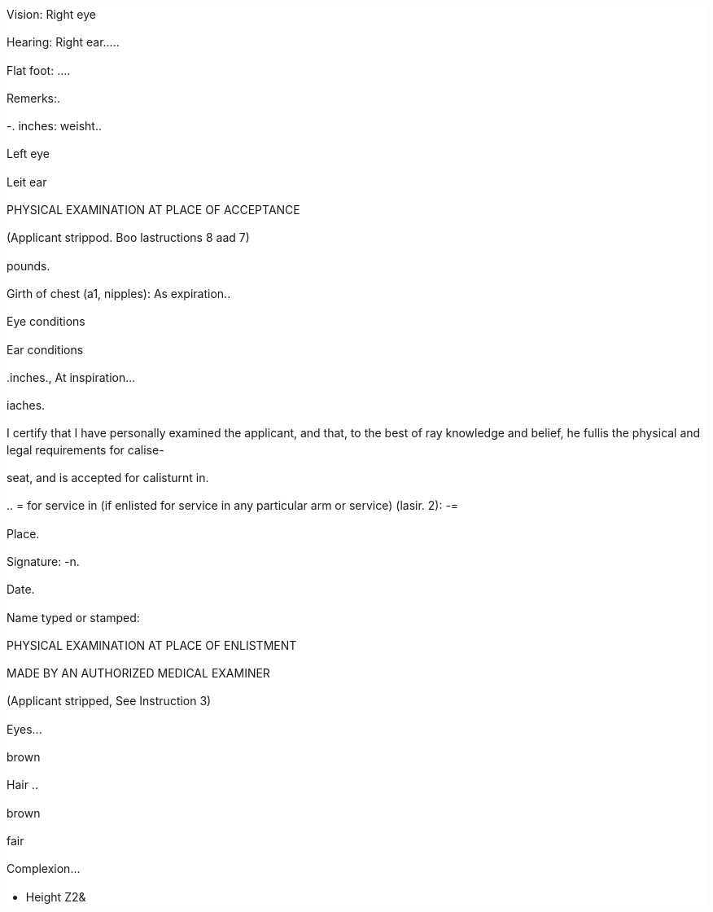Vision: Right eye

Hearing: Right ear.....

Flat foot: ....

Remerks:.

-. inches: weisht..

Left eye

Leit ear

PHYSICAL EXAMINATION AT PLACE OF ACCEPTANCE

(Applicant strippod. Boo lastructions 8 aad 7)

pounds.

Girth of chest (a1, nipples): As expiration..

Eye conditions

Ear conditions

.inches., At inspiration...

iaches.

I certify that I have personally examined the applicant, and that, to the best of ray knowledge and belief, he fullis the physical and legal requirements for calise-

seat, and is accepted for calisturnt in.

.. = for service in (if enlisted for service in any particular arm or service) (lasir. 2): -=

Place.

Signature: -n.

Date.

Name typed or stamped:

PHYSICAL EXAMINATION AT PLACE OF ENLISTMENT

MADE BY AN AUTHORIZED MEDICAL EXAMINER

(Applicant stripped, See Instruction 3)

Eyes...

brown

Hair ..

brown

fair

Complexion...

- Height Z2&
